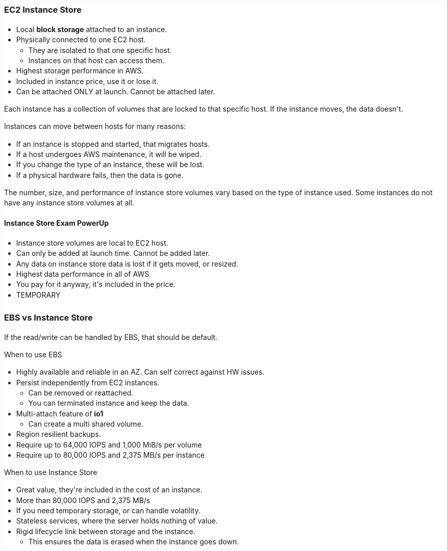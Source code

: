 ### EC2 Instance Store

- Local **block storage** attached to an instance.
- Physically connected to one EC2 host.
  - They are isolated to that one specific host.
  - Instances on that host can access them.
- Highest storage performance in AWS.
- Included in instance price, use it or lose it.
- Can be attached ONLY at launch. Cannot be attached later.

Each instance has a collection of volumes that are
locked to that specific host. If the instance moves, the data doesn't.

Instances can move between hosts for many reasons:

- If an instance is stopped and started, that migrates hosts.
- If a host undergoes AWS maintenance, it will be wiped.
- If you change the type of an instance, these will be lost.
- If a physical hardware fails, then the data is gone.

The number, size, and performance of instance store volumes vary based on the
type of instance used. Some instances do not have any instance store volumes
at all.

#### Instance Store Exam PowerUp

- Instance store volumes are local to EC2 host.
- Can only be added at launch time. Cannot be added later.
- Any data on instance store data is lost if it gets moved, or resized.
- Highest data performance in all of AWS.
- You pay for it anyway, it's included in the price.
- TEMPORARY

### EBS vs Instance Store

If the read/write can be handled by EBS, that should be default.

When to use EBS

- Highly available and reliable in an AZ. Can self correct against HW issues.
- Persist independently from EC2 instances.
  - Can be removed or reattached.
  - You can terminated instance and keep the data.
- Multi-attach feature of **io1**
  - Can create a multi shared volume.
- Region resilient backups.
- Require up to 64,000 IOPS and 1,000 MiB/s per volume
- Require up to 80,000 IOPS and 2,375 MB/s per instance

When to use Instance Store

- Great value, they're included in the cost of an instance.
- More than 80,000 IOPS and 2,375 MB/s
- If you need temporary storage, or can handle volatility.
- Stateless services, where the server holds nothing of value.
- Rigid lifecycle link between storage and the instance.
  - This ensures the data is erased when the instance goes down.
